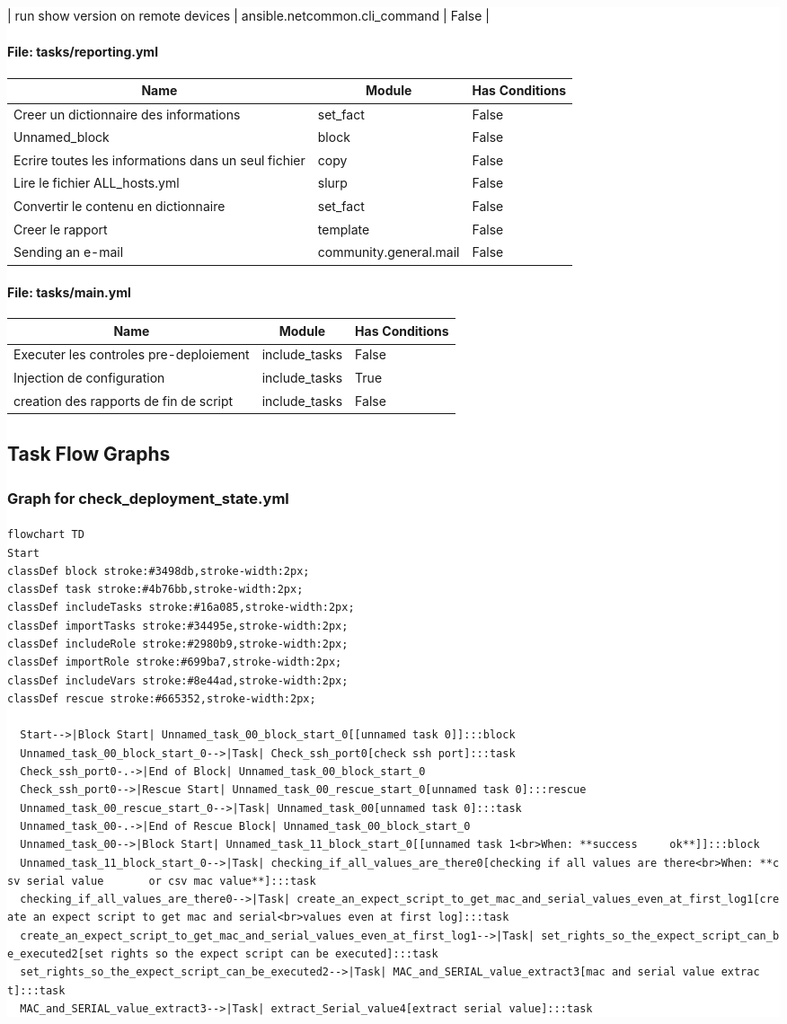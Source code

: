 | run show version on remote devices | ansible.netcommon.cli_command | False |

#### File: tasks/reporting.yml

| Name | Module | Has Conditions |
| ---- | ------ | --------- |
| Creer un dictionnaire des informations | set_fact | False |
| Unnamed_block | block | False |
| Ecrire toutes les informations dans un seul fichier | copy | False |
| Lire le fichier ALL_hosts.yml | slurp | False |
| Convertir le contenu en dictionnaire | set_fact | False |
| Creer le rapport | template | False |
| Sending an e-mail | community.general.mail | False |

#### File: tasks/main.yml

| Name | Module | Has Conditions |
| ---- | ------ | --------- |
| Executer les controles pre-deploiement | include_tasks | False |
| Injection de configuration | include_tasks | True |
| creation des rapports de fin de script | include_tasks | False |


## Task Flow Graphs



### Graph for check_deployment_state.yml

```mermaid
flowchart TD
Start
classDef block stroke:#3498db,stroke-width:2px;
classDef task stroke:#4b76bb,stroke-width:2px;
classDef includeTasks stroke:#16a085,stroke-width:2px;
classDef importTasks stroke:#34495e,stroke-width:2px;
classDef includeRole stroke:#2980b9,stroke-width:2px;
classDef importRole stroke:#699ba7,stroke-width:2px;
classDef includeVars stroke:#8e44ad,stroke-width:2px;
classDef rescue stroke:#665352,stroke-width:2px;

  Start-->|Block Start| Unnamed_task_00_block_start_0[[unnamed task 0]]:::block
  Unnamed_task_00_block_start_0-->|Task| Check_ssh_port0[check ssh port]:::task
  Check_ssh_port0-.->|End of Block| Unnamed_task_00_block_start_0
  Check_ssh_port0-->|Rescue Start| Unnamed_task_00_rescue_start_0[unnamed task 0]:::rescue
  Unnamed_task_00_rescue_start_0-->|Task| Unnamed_task_00[unnamed task 0]:::task
  Unnamed_task_00-.->|End of Rescue Block| Unnamed_task_00_block_start_0
  Unnamed_task_00-->|Block Start| Unnamed_task_11_block_start_0[[unnamed task 1<br>When: **success     ok**]]:::block
  Unnamed_task_11_block_start_0-->|Task| checking_if_all_values_are_there0[checking if all values are there<br>When: **csv serial value       or csv mac value**]:::task
  checking_if_all_values_are_there0-->|Task| create_an_expect_script_to_get_mac_and_serial_values_even_at_first_log1[create an expect script to get mac and serial<br>values even at first log]:::task
  create_an_expect_script_to_get_mac_and_serial_values_even_at_first_log1-->|Task| set_rights_so_the_expect_script_can_be_executed2[set rights so the expect script can be executed]:::task
  set_rights_so_the_expect_script_can_be_executed2-->|Task| MAC_and_SERIAL_value_extract3[mac and serial value extract]:::task
  MAC_and_SERIAL_value_extract3-->|Task| extract_Serial_value4[extract serial value]:::task
```